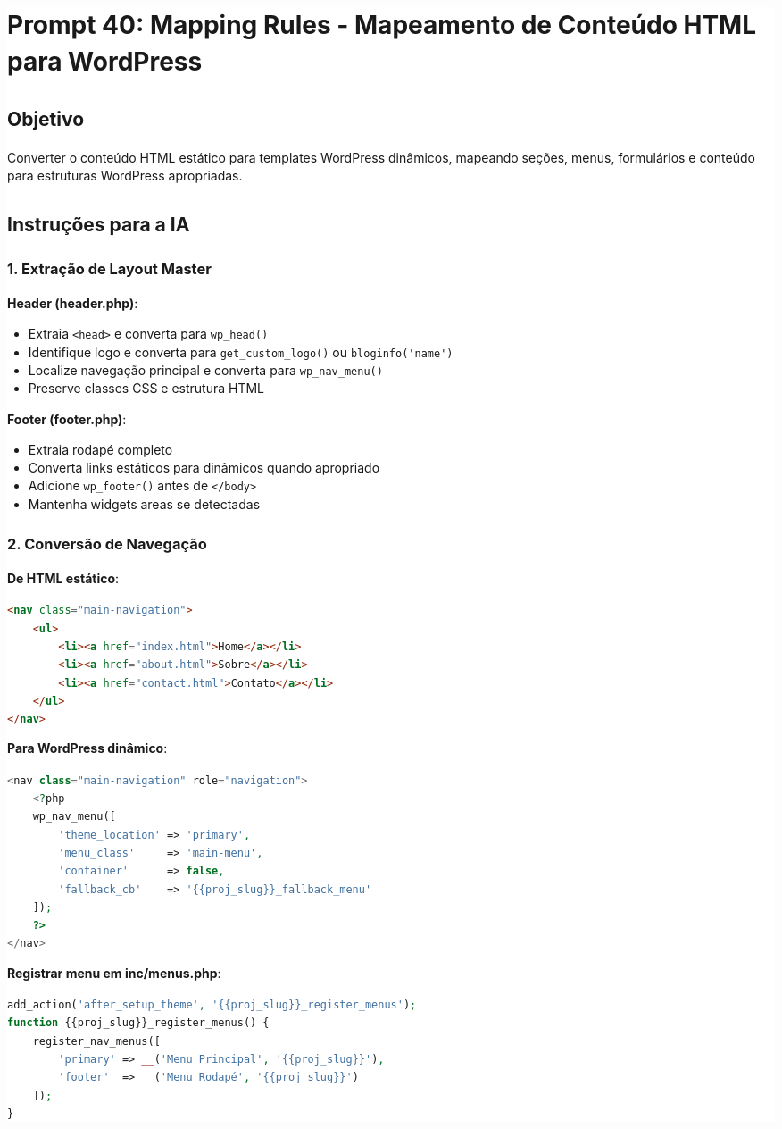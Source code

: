 # Prompt 40: Mapping Rules - Mapeamento de Conteúdo HTML para WordPress

## Objetivo
Converter o conteúdo HTML estático para templates WordPress dinâmicos, mapeando seções, menus, formulários e conteúdo para estruturas WordPress apropriadas.

## Instruções para a IA

### 1. Extração de Layout Master

**Header (header.php)**:
- Extraia `<head>` e converta para `wp_head()`
- Identifique logo e converta para `get_custom_logo()` ou `bloginfo('name')`
- Localize navegação principal e converta para `wp_nav_menu()`
- Preserve classes CSS e estrutura HTML

**Footer (footer.php)**:
- Extraia rodapé completo
- Converta links estáticos para dinâmicos quando apropriado
- Adicione `wp_footer()` antes de `</body>`
- Mantenha widgets areas se detectadas

### 2. Conversão de Navegação

**De HTML estático**:
```html
<nav class="main-navigation">
    <ul>
        <li><a href="index.html">Home</a></li>
        <li><a href="about.html">Sobre</a></li>
        <li><a href="contact.html">Contato</a></li>
    </ul>
</nav>
```

**Para WordPress dinâmico**:
```php
<nav class="main-navigation" role="navigation">
    <?php
    wp_nav_menu([
        'theme_location' => 'primary',
        'menu_class'     => 'main-menu',
        'container'      => false,
        'fallback_cb'    => '{{proj_slug}}_fallback_menu'
    ]);
    ?>
</nav>
```

**Registrar menu em inc/menus.php**:
```php
add_action('after_setup_theme', '{{proj_slug}}_register_menus');
function {{proj_slug}}_register_menus() {
    register_nav_menus([
        'primary' => __('Menu Principal', '{{proj_slug}}'),
        'footer'  => __('Menu Rodapé', '{{proj_slug}}')
    ]);
}
```
